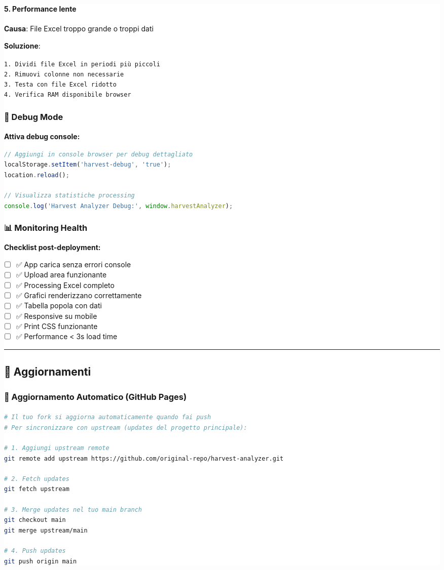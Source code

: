 #### 5. **Performance lente**

**Causa**: File Excel troppo grande o troppi dati

**Soluzione**:
```bash
1. Dividi file Excel in periodi più piccoli
2. Rimuovi colonne non necessarie
3. Testa con file Excel ridotto
4. Verifica RAM disponibile browser
```

### 🔧 Debug Mode

**Attiva debug console:**

```javascript
// Aggiungi in console browser per debug dettagliato
localStorage.setItem('harvest-debug', 'true');
location.reload();

// Visualizza statistiche processing
console.log('Harvest Analyzer Debug:', window.harvestAnalyzer);
```

### 📊 Monitoring Health

**Checklist post-deployment:**

- [ ] ✅ App carica senza errori console
- [ ] ✅ Upload area funzionante
- [ ] ✅ Processing Excel completo
- [ ] ✅ Grafici renderizzano correttamente  
- [ ] ✅ Tabella popola con dati
- [ ] ✅ Responsive su mobile
- [ ] ✅ Print CSS funzionante
- [ ] ✅ Performance < 3s load time

---

## 🔄 Aggiornamenti

### 🔄 Aggiornamento Automatico (GitHub Pages)

```bash
# Il tuo fork si aggiorna automaticamente quando fai push
# Per sincronizzare con upstream (updates del progetto principale):

# 1. Aggiungi upstream remote
git remote add upstream https://github.com/original-repo/harvest-analyzer.git

# 2. Fetch updates  
git fetch upstream

# 3. Merge updates nel tuo main branch
git checkout main
git merge upstream/main

# 4. Push updates
git push origin main
```
